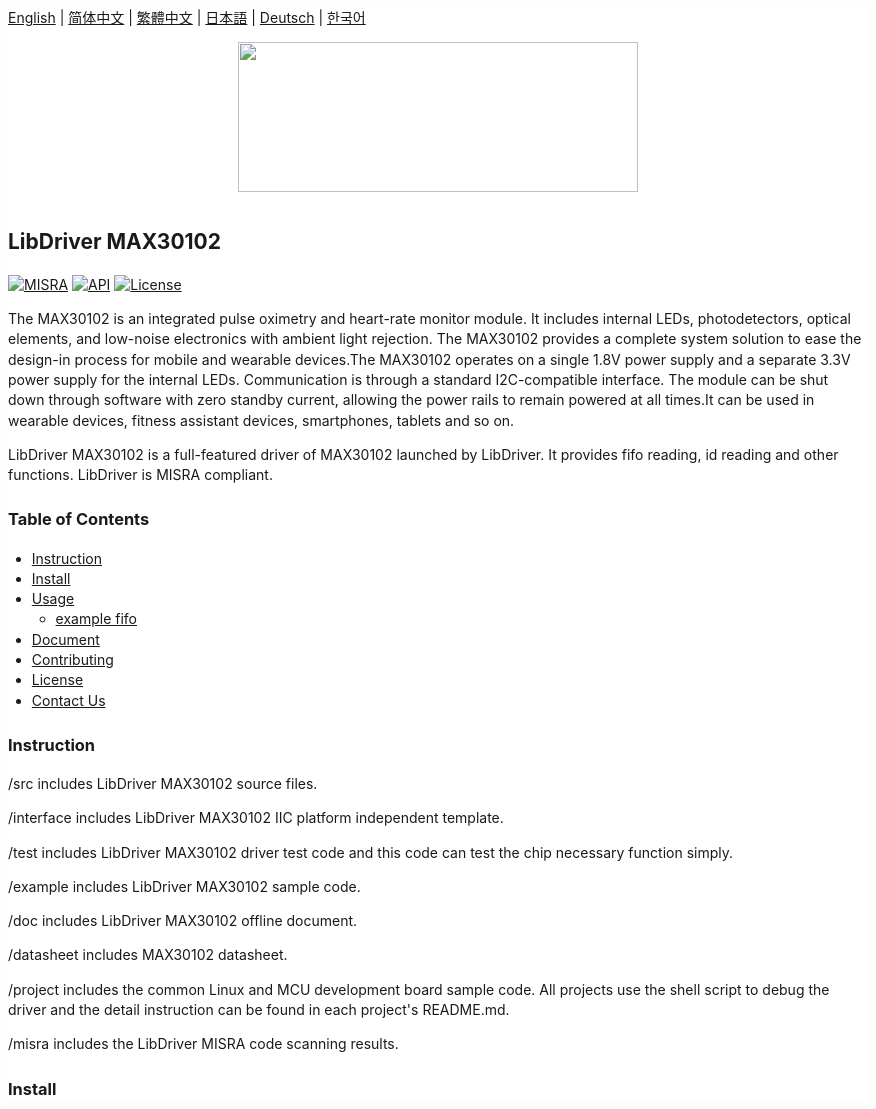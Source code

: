 [English](/README.md) | [ 简体中文](/README_zh-Hans.md) | [繁體中文](/README_zh-Hant.md) | [日本語](/README_ja.md) | [Deutsch](/README_de.md) | [한국어](/README_ko.md)

<div align=center>
<img src="/doc/image/logo.svg" width="400" height="150"/>
</div>

## LibDriver MAX30102

[![MISRA](https://img.shields.io/badge/misra-compliant-brightgreen.svg)](/misra/README.md) [![API](https://img.shields.io/badge/api-reference-blue.svg)](https://www.libdriver.com/docs/max30102/index.html) [![License](https://img.shields.io/badge/license-MIT-brightgreen.svg)](/LICENSE)

The MAX30102 is an integrated pulse oximetry and heart-rate monitor module. It includes internal LEDs, photodetectors, optical elements, and low-noise electronics with ambient light rejection. The MAX30102 provides a complete system solution to ease the design-in process for mobile and wearable devices.The MAX30102 operates on a single 1.8V power supply and a separate 3.3V power supply for the internal LEDs. Communication is through a standard I2C-compatible interface. The module can be shut down through software with zero standby current, allowing the power rails to remain powered at all times.It can be used in wearable devices, fitness assistant devices, smartphones, tablets and so on.

LibDriver MAX30102 is a full-featured driver of MAX30102 launched by LibDriver. It provides fifo reading, id reading and other functions. LibDriver is MISRA compliant.

### Table of Contents

  - [Instruction](#Instruction)
  - [Install](#Install)
  - [Usage](#Usage)
    - [example fifo](#example-fifo)
  - [Document](#Document)
  - [Contributing](#Contributing)
  - [License](#License)
  - [Contact Us](#Contact-Us)

### Instruction

/src includes LibDriver MAX30102 source files.

/interface includes LibDriver MAX30102 IIC platform independent template.

/test includes LibDriver MAX30102 driver test code and this code can test the chip necessary function simply.

/example includes LibDriver MAX30102 sample code.

/doc includes LibDriver MAX30102 offline document.

/datasheet includes MAX30102 datasheet.

/project includes the common Linux and MCU development board sample code. All projects use the shell script to debug the driver and the detail instruction can be found in each project's README.md.

/misra includes the LibDriver MISRA code scanning results.

### Install
